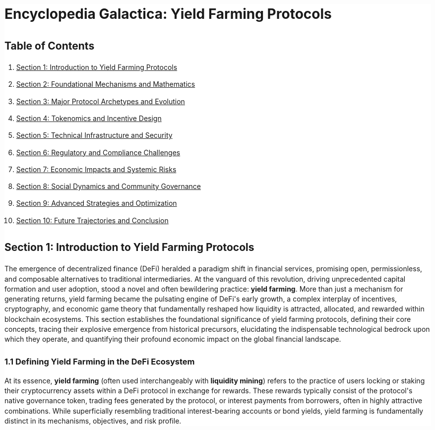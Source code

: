 # Encyclopedia Galactica: Yield Farming Protocols



## Table of Contents



1. [Section 1: Introduction to Yield Farming Protocols](#section-1-introduction-to-yield-farming-protocols)

2. [Section 2: Foundational Mechanisms and Mathematics](#section-2-foundational-mechanisms-and-mathematics)

3. [Section 3: Major Protocol Archetypes and Evolution](#section-3-major-protocol-archetypes-and-evolution)

4. [Section 4: Tokenomics and Incentive Design](#section-4-tokenomics-and-incentive-design)

5. [Section 5: Technical Infrastructure and Security](#section-5-technical-infrastructure-and-security)

6. [Section 6: Regulatory and Compliance Challenges](#section-6-regulatory-and-compliance-challenges)

7. [Section 7: Economic Impacts and Systemic Risks](#section-7-economic-impacts-and-systemic-risks)

8. [Section 8: Social Dynamics and Community Governance](#section-8-social-dynamics-and-community-governance)

9. [Section 9: Advanced Strategies and Optimization](#section-9-advanced-strategies-and-optimization)

10. [Section 10: Future Trajectories and Conclusion](#section-10-future-trajectories-and-conclusion)





## Section 1: Introduction to Yield Farming Protocols

The emergence of decentralized finance (DeFi) heralded a paradigm shift in financial services, promising open, permissionless, and composable alternatives to traditional intermediaries. At the vanguard of this revolution, driving unprecedented capital formation and user adoption, stood a novel and often bewildering practice: **yield farming**. More than just a mechanism for generating returns, yield farming became the pulsating engine of DeFi's early growth, a complex interplay of incentives, cryptography, and economic game theory that fundamentally reshaped how liquidity is attracted, allocated, and rewarded within blockchain ecosystems. This section establishes the foundational significance of yield farming protocols, defining their core concepts, tracing their explosive emergence from historical precursors, elucidating the indispensable technological bedrock upon which they operate, and quantifying their profound economic impact on the global financial landscape.

### 1.1 Defining Yield Farming in the DeFi Ecosystem

At its essence, **yield farming** (often used interchangeably with **liquidity mining**) refers to the practice of users locking or staking their cryptocurrency assets within a DeFi protocol in exchange for rewards. These rewards typically consist of the protocol's native governance token, trading fees generated by the protocol, or interest payments from borrowers, often in highly attractive combinations. While superficially resembling traditional interest-bearing accounts or bond yields, yield farming is fundamentally distinct in its mechanisms, objectives, and risk profile.
